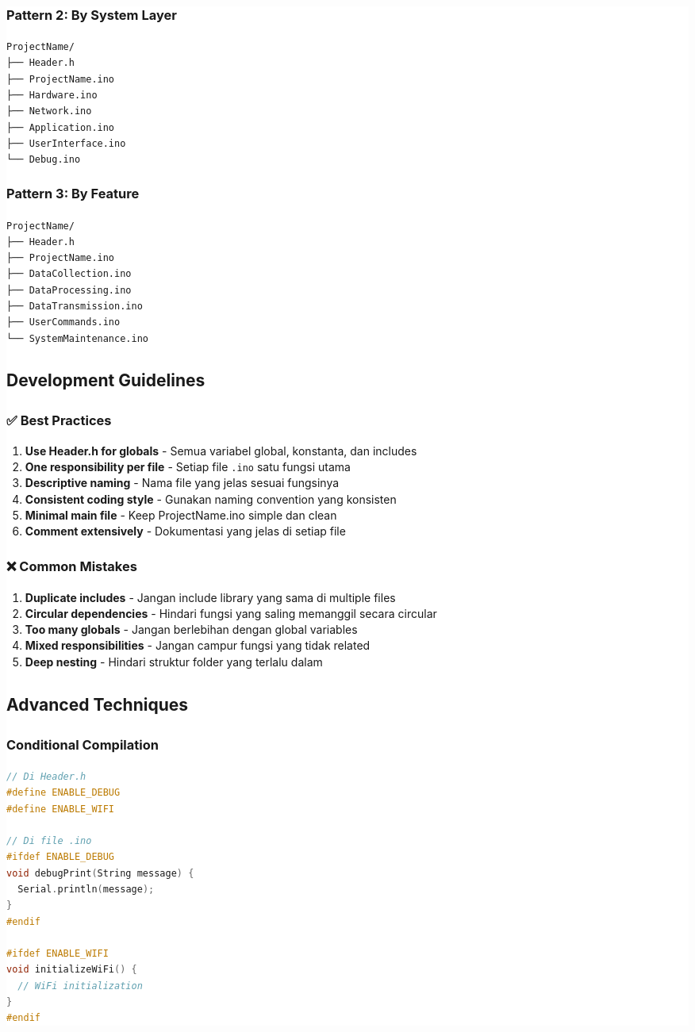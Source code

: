 ### Pattern 2: By System Layer
```
ProjectName/
├── Header.h
├── ProjectName.ino
├── Hardware.ino
├── Network.ino
├── Application.ino
├── UserInterface.ino
└── Debug.ino
```

### Pattern 3: By Feature
```
ProjectName/
├── Header.h
├── ProjectName.ino
├── DataCollection.ino
├── DataProcessing.ino
├── DataTransmission.ino
├── UserCommands.ino
└── SystemMaintenance.ino
```

## Development Guidelines

### ✅ Best Practices
1. **Use Header.h for globals** - Semua variabel global, konstanta, dan includes
2. **One responsibility per file** - Setiap file `.ino` satu fungsi utama
3. **Descriptive naming** - Nama file yang jelas sesuai fungsinya
4. **Consistent coding style** - Gunakan naming convention yang konsisten
5. **Minimal main file** - Keep ProjectName.ino simple dan clean
6. **Comment extensively** - Dokumentasi yang jelas di setiap file

### ❌ Common Mistakes
1. **Duplicate includes** - Jangan include library yang sama di multiple files
2. **Circular dependencies** - Hindari fungsi yang saling memanggil secara circular
3. **Too many globals** - Jangan berlebihan dengan global variables
4. **Mixed responsibilities** - Jangan campur fungsi yang tidak related
5. **Deep nesting** - Hindari struktur folder yang terlalu dalam

## Advanced Techniques

### Conditional Compilation
```cpp
// Di Header.h
#define ENABLE_DEBUG
#define ENABLE_WIFI

// Di file .ino
#ifdef ENABLE_DEBUG
void debugPrint(String message) {
  Serial.println(message);
}
#endif

#ifdef ENABLE_WIFI
void initializeWiFi() {
  // WiFi initialization
}
#endif
```